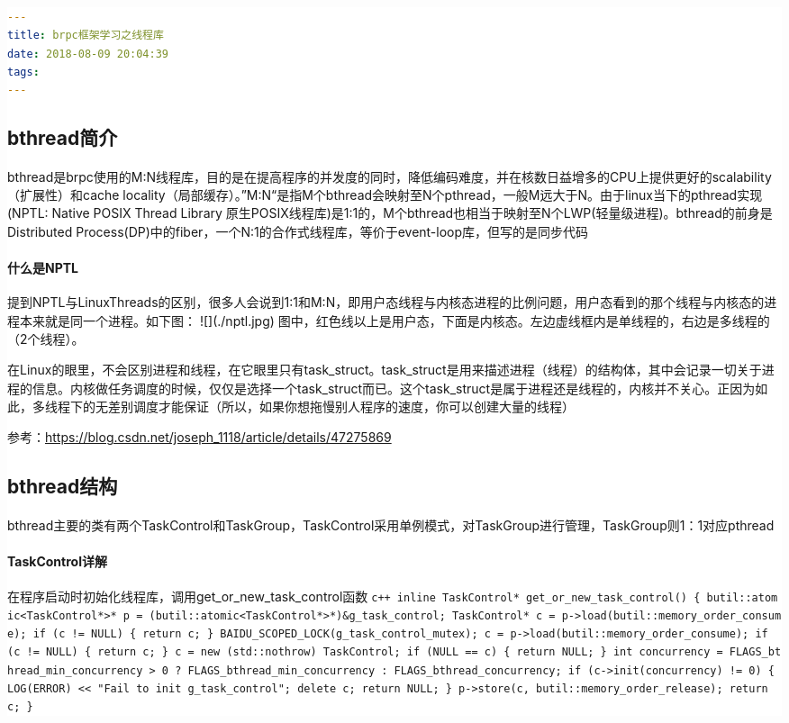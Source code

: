 ```yaml
---
title: brpc框架学习之线程库
date: 2018-08-09 20:04:39
tags:
---
```

<h2>bthread简介</h2>

bthread是brpc使用的M:N线程库，目的是在提高程序的并发度的同时，降低编码难度，并在核数日益增多的CPU上提供更好的scalability（扩展性）和cache locality（局部缓存）。”M:N“是指M个bthread会映射至N个pthread，一般M远大于N。由于linux当下的pthread实现(NPTL: Native POSIX Thread Library 原生POSIX线程库)是1:1的，M个bthread也相当于映射至N个LWP(轻量级进程)。bthread的前身是Distributed Process(DP)中的fiber，一个N:1的合作式线程库，等价于event-loop库，但写的是同步代码

<h4>什么是NPTL</h4>
提到NPTL与LinuxThreads的区别，很多人会说到1:1和M:N，即用户态线程与内核态进程的比例问题，用户态看到的那个线程与内核态的进程本来就是同一个进程。如下图：
![](./nptl.jpg)
图中，红色线以上是用户态，下面是内核态。左边虚线框内是单线程的，右边是多线程的（2个线程）。

在Linux的眼里，不会区别进程和线程，在它眼里只有task_struct。task_struct是用来描述进程（线程）的结构体，其中会记录一切关于进程的信息。内核做任务调度的时候，仅仅是选择一个task_struct而已。这个task_struct是属于进程还是线程的，内核并不关心。正因为如此，多线程下的无差别调度才能保证（所以，如果你想拖慢别人程序的速度，你可以创建大量的线程）

参考：https://blog.csdn.net/joseph_1118/article/details/47275869

<h2>bthread结构</h2>

bthread主要的类有两个TaskControl和TaskGroup，TaskControl采用单例模式，对TaskGroup进行管理，TaskGroup则1：1对应pthread

<h4>TaskControl详解</h4>

在程序启动时初始化线程库，调用get_or_new_task_control函数
	```c++
    inline TaskControl* get_or_new_task_control() {
        butil::atomic<TaskControl*>* p = (butil::atomic<TaskControl*>*)&g_task_control;
        TaskControl* c = p->load(butil::memory_order_consume);
        if (c != NULL) {
            return c;
        }
        BAIDU_SCOPED_LOCK(g_task_control_mutex);
        c = p->load(butil::memory_order_consume);
        if (c != NULL) {
            return c;
        }
        c = new (std::nothrow) TaskControl;
        if (NULL == c) {
            return NULL;
        }
        int concurrency = FLAGS_bthread_min_concurrency > 0 ?
            FLAGS_bthread_min_concurrency :
            FLAGS_bthread_concurrency;
        if (c->init(concurrency) != 0) {
            LOG(ERROR) << "Fail to init g_task_control";
            delete c;
            return NULL;
        }
        p->store(c, butil::memory_order_release);
        return c;
	}
    ```
